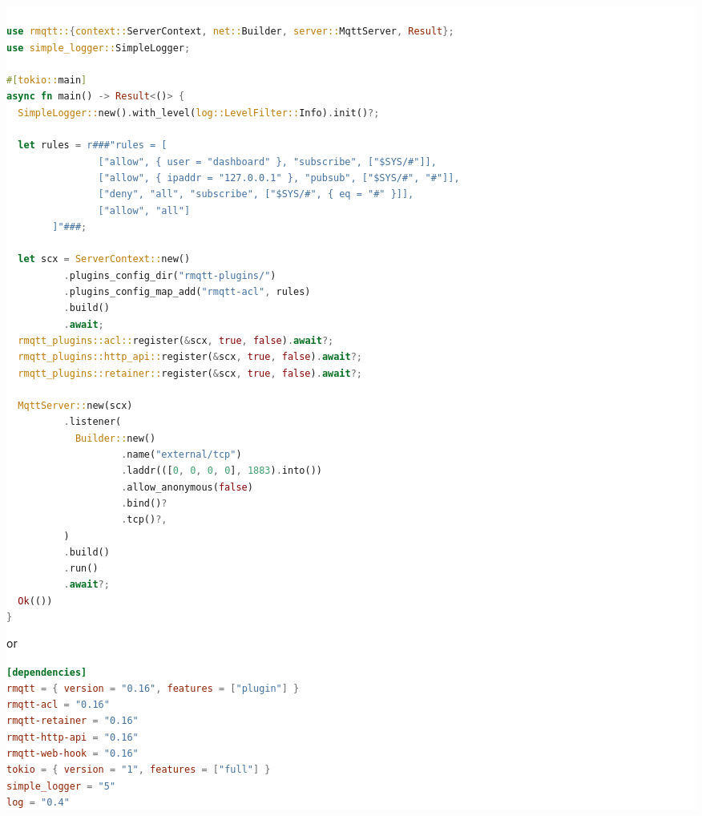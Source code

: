 ```rust

use rmqtt::{context::ServerContext, net::Builder, server::MqttServer, Result};
use simple_logger::SimpleLogger;

#[tokio::main]
async fn main() -> Result<()> {
  SimpleLogger::new().with_level(log::LevelFilter::Info).init()?;

  let rules = r###"rules = [
                ["allow", { user = "dashboard" }, "subscribe", ["$SYS/#"]],
                ["allow", { ipaddr = "127.0.0.1" }, "pubsub", ["$SYS/#", "#"]],
                ["deny", "all", "subscribe", ["$SYS/#", { eq = "#" }]],
                ["allow", "all"]
        ]"###;

  let scx = ServerContext::new()
          .plugins_config_dir("rmqtt-plugins/")
          .plugins_config_map_add("rmqtt-acl", rules)
          .build()
          .await;
  rmqtt_plugins::acl::register(&scx, true, false).await?;
  rmqtt_plugins::http_api::register(&scx, true, false).await?;
  rmqtt_plugins::retainer::register(&scx, true, false).await?;

  MqttServer::new(scx)
          .listener(
            Builder::new()
                    .name("external/tcp")
                    .laddr(([0, 0, 0, 0], 1883).into())
                    .allow_anonymous(false)
                    .bind()?
                    .tcp()?,
          )
          .build()
          .run()
          .await?;
  Ok(())
}

```

or

```toml
[dependencies]
rmqtt = { version = "0.16", features = ["plugin"] }
rmqtt-acl = "0.16"
rmqtt-retainer = "0.16"
rmqtt-http-api = "0.16"
rmqtt-web-hook = "0.16"
tokio = { version = "1", features = ["full"] }
simple_logger = "5"
log = "0.4"
```


[examples]: https://github.com/rmqtt/rmqtt/tree/master/rmqtt/examples
[rmqtt]: https://github.com/rmqtt/rmqtt
